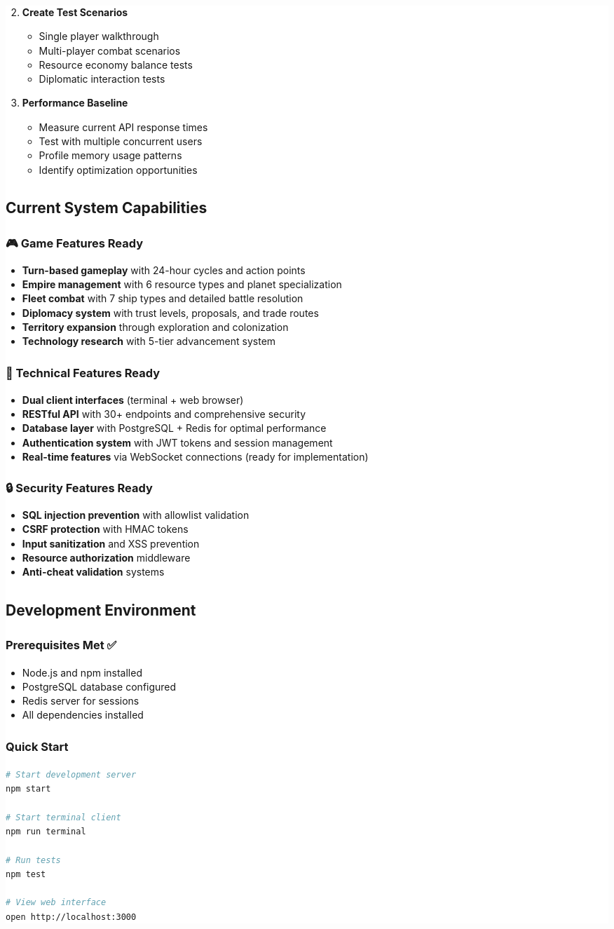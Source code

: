 2. **Create Test Scenarios**
   - Single player walkthrough
   - Multi-player combat scenarios
   - Resource economy balance tests
   - Diplomatic interaction tests

3. **Performance Baseline**
   - Measure current API response times
   - Test with multiple concurrent users
   - Profile memory usage patterns
   - Identify optimization opportunities

## Current System Capabilities

### 🎮 Game Features Ready
- **Turn-based gameplay** with 24-hour cycles and action points
- **Empire management** with 6 resource types and planet specialization
- **Fleet combat** with 7 ship types and detailed battle resolution
- **Diplomacy system** with trust levels, proposals, and trade routes
- **Territory expansion** through exploration and colonization
- **Technology research** with 5-tier advancement system

### 🔧 Technical Features Ready
- **Dual client interfaces** (terminal + web browser)
- **RESTful API** with 30+ endpoints and comprehensive security
- **Database layer** with PostgreSQL + Redis for optimal performance
- **Authentication system** with JWT tokens and session management
- **Real-time features** via WebSocket connections (ready for implementation)

### 🔒 Security Features Ready
- **SQL injection prevention** with allowlist validation
- **CSRF protection** with HMAC tokens
- **Input sanitization** and XSS prevention
- **Resource authorization** middleware
- **Anti-cheat validation** systems

## Development Environment

### Prerequisites Met ✅
- Node.js and npm installed
- PostgreSQL database configured
- Redis server for sessions
- All dependencies installed

### Quick Start
```bash
# Start development server
npm start

# Start terminal client
npm run terminal

# Run tests
npm test

# View web interface
open http://localhost:3000
```
